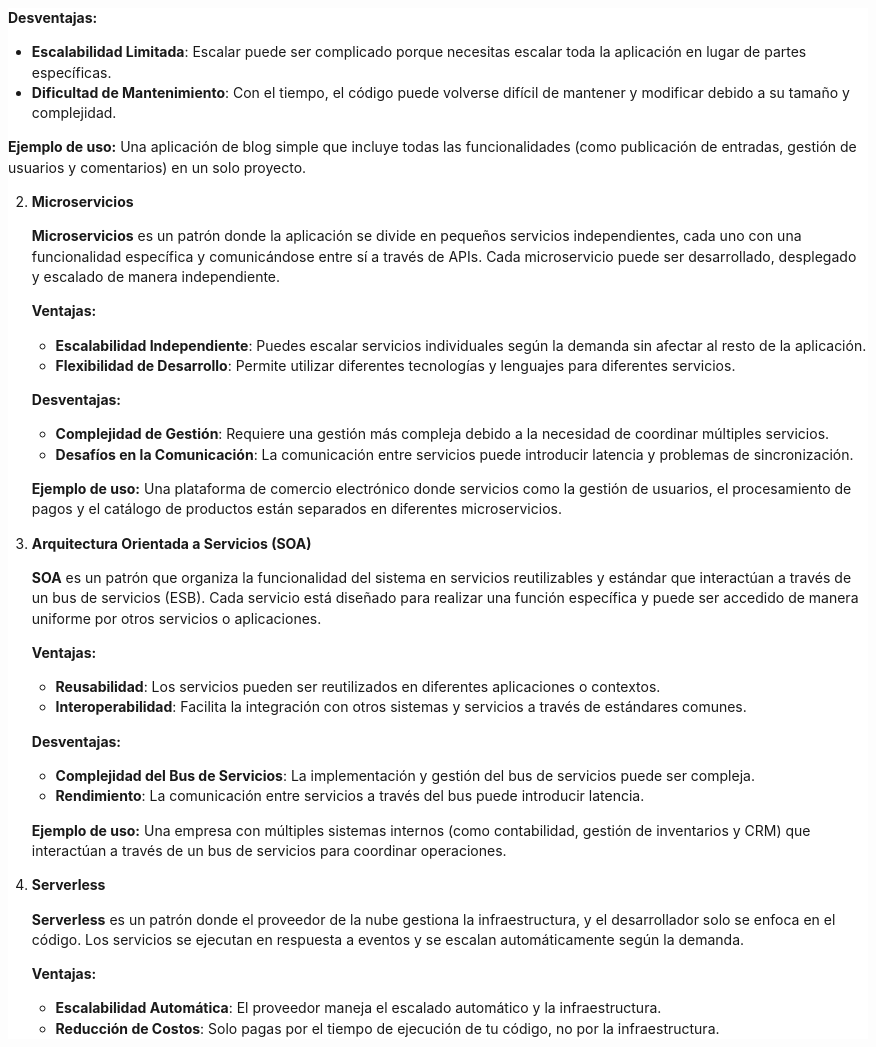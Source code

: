    **Desventajas:**
   - **Escalabilidad Limitada**: Escalar puede ser complicado porque necesitas escalar toda la aplicación en lugar de partes específicas.
   - **Dificultad de Mantenimiento**: Con el tiempo, el código puede volverse difícil de mantener y modificar debido a su tamaño y complejidad.

   **Ejemplo de uso:** Una aplicación de blog simple que incluye todas las funcionalidades (como publicación de entradas, gestión de usuarios y comentarios) en un solo proyecto.

2. **Microservicios**

   **Microservicios** es un patrón donde la aplicación se divide en pequeños servicios independientes, cada uno con una funcionalidad específica y comunicándose entre sí a través de APIs. Cada microservicio puede ser desarrollado, desplegado y escalado de manera independiente.

   **Ventajas:**
   - **Escalabilidad Independiente**: Puedes escalar servicios individuales según la demanda sin afectar al resto de la aplicación.
   - **Flexibilidad de Desarrollo**: Permite utilizar diferentes tecnologías y lenguajes para diferentes servicios.

   **Desventajas:**
   - **Complejidad de Gestión**: Requiere una gestión más compleja debido a la necesidad de coordinar múltiples servicios.
   - **Desafíos en la Comunicación**: La comunicación entre servicios puede introducir latencia y problemas de sincronización.

   **Ejemplo de uso:** Una plataforma de comercio electrónico donde servicios como la gestión de usuarios, el procesamiento de pagos y el catálogo de productos están separados en diferentes microservicios.

3. **Arquitectura Orientada a Servicios (SOA)**

   **SOA** es un patrón que organiza la funcionalidad del sistema en servicios reutilizables y estándar que interactúan a través de un bus de servicios (ESB). Cada servicio está diseñado para realizar una función específica y puede ser accedido de manera uniforme por otros servicios o aplicaciones.

   **Ventajas:**
   - **Reusabilidad**: Los servicios pueden ser reutilizados en diferentes aplicaciones o contextos.
   - **Interoperabilidad**: Facilita la integración con otros sistemas y servicios a través de estándares comunes.

   **Desventajas:**
   - **Complejidad del Bus de Servicios**: La implementación y gestión del bus de servicios puede ser compleja.
   - **Rendimiento**: La comunicación entre servicios a través del bus puede introducir latencia.

   **Ejemplo de uso:** Una empresa con múltiples sistemas internos (como contabilidad, gestión de inventarios y CRM) que interactúan a través de un bus de servicios para coordinar operaciones.

4. **Serverless**

   **Serverless** es un patrón donde el proveedor de la nube gestiona la infraestructura, y el desarrollador solo se enfoca en el código. Los servicios se ejecutan en respuesta a eventos y se escalan automáticamente según la demanda.

   **Ventajas:**
   - **Escalabilidad Automática**: El proveedor maneja el escalado automático y la infraestructura.
   - **Reducción de Costos**: Solo pagas por el tiempo de ejecución de tu código, no por la infraestructura.
